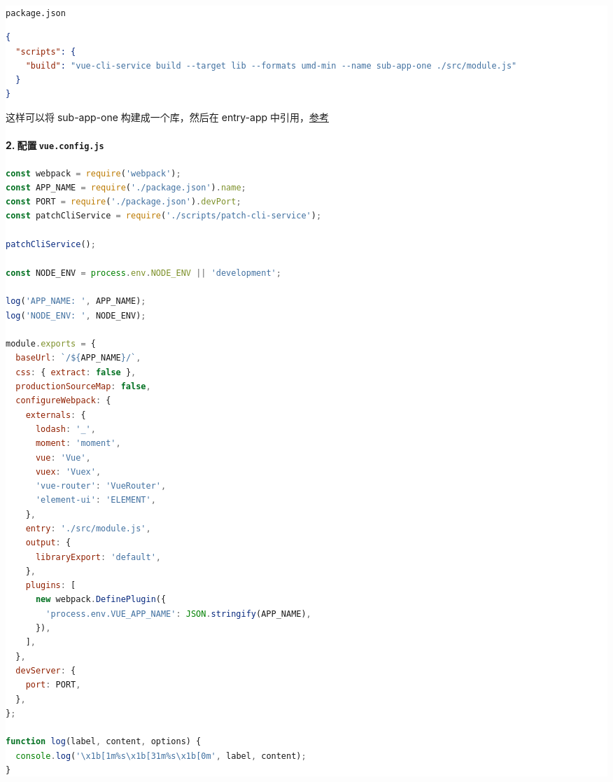 `package.json`

```json
{
  "scripts": {
    "build": "vue-cli-service build --target lib --formats umd-min --name sub-app-one ./src/module.js"
  }
}
```

这样可以将 sub-app-one 构建成一个库，然后在 entry-app 中引用，[参考](https://cli.vuejs.org/zh/guide/build-targets.html#%E5%BA%93)

#### 2. 配置 `vue.config.js`

```javascript
const webpack = require('webpack');
const APP_NAME = require('./package.json').name;
const PORT = require('./package.json').devPort;
const patchCliService = require('./scripts/patch-cli-service');

patchCliService();

const NODE_ENV = process.env.NODE_ENV || 'development';

log('APP_NAME: ', APP_NAME);
log('NODE_ENV: ', NODE_ENV);

module.exports = {
  baseUrl: `/${APP_NAME}/`,
  css: { extract: false },
  productionSourceMap: false,
  configureWebpack: {
    externals: {
      lodash: '_',
      moment: 'moment',
      vue: 'Vue',
      vuex: 'Vuex',
      'vue-router': 'VueRouter',
      'element-ui': 'ELEMENT',
    },
    entry: './src/module.js',
    output: {
      libraryExport: 'default',
    },
    plugins: [
      new webpack.DefinePlugin({
        'process.env.VUE_APP_NAME': JSON.stringify(APP_NAME),
      }),
    ],
  },
  devServer: {
    port: PORT,
  },
};

function log(label, content, options) {
  console.log('\x1b[1m%s\x1b[31m%s\x1b[0m', label, content);
}
```
